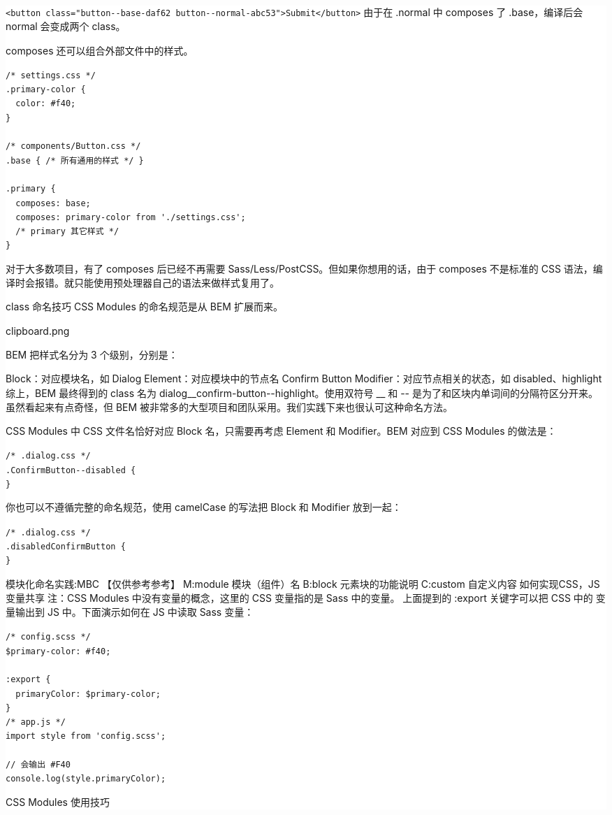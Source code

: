 `<button class="button--base-daf62 button--normal-abc53">Submit</button>`
由于在 .normal 中 composes 了 .base，编译后会 normal 会变成两个 class。

composes 还可以组合外部文件中的样式。
```
/* settings.css */
.primary-color {
  color: #f40;
}

/* components/Button.css */
.base { /* 所有通用的样式 */ }

.primary {
  composes: base;
  composes: primary-color from './settings.css';
  /* primary 其它样式 */
}
```
对于大多数项目，有了 composes 后已经不再需要 Sass/Less/PostCSS。但如果你想用的话，由于 composes 不是标准的 CSS 语法，编译时会报错。就只能使用预处理器自己的语法来做样式复用了。

class 命名技巧
CSS Modules 的命名规范是从 BEM 扩展而来。

clipboard.png

BEM 把样式名分为 3 个级别，分别是：

Block：对应模块名，如 Dialog
Element：对应模块中的节点名 Confirm Button
Modifier：对应节点相关的状态，如 disabled、highlight
综上，BEM 最终得到的 class 名为 dialog__confirm-button--highlight。使用双符号 __ 和 -- 是为了和区块内单词间的分隔符区分开来。虽然看起来有点奇怪，但 BEM 被非常多的大型项目和团队采用。我们实践下来也很认可这种命名方法。

CSS Modules 中 CSS 文件名恰好对应 Block 名，只需要再考虑 Element 和 Modifier。BEM 对应到 CSS Modules 的做法是：
```
/* .dialog.css */
.ConfirmButton--disabled {
}
```
你也可以不遵循完整的命名规范，使用 camelCase 的写法把 Block 和 Modifier 放到一起：
```
/* .dialog.css */
.disabledConfirmButton {
}
```
模块化命名实践:MBC 【仅供参考参考】
M:module 模块（组件）名
B:block 元素块的功能说明
C:custom 自定义内容
如何实现CSS，JS变量共享
注：CSS Modules 中没有变量的概念，这里的 CSS 变量指的是 Sass 中的变量。
上面提到的 :export 关键字可以把 CSS 中的 变量输出到 JS 中。下面演示如何在 JS 中读取 Sass 变量：
```
/* config.scss */
$primary-color: #f40;

:export {
  primaryColor: $primary-color;
}
/* app.js */
import style from 'config.scss';

// 会输出 #F40
console.log(style.primaryColor);
```
CSS Modules 使用技巧
